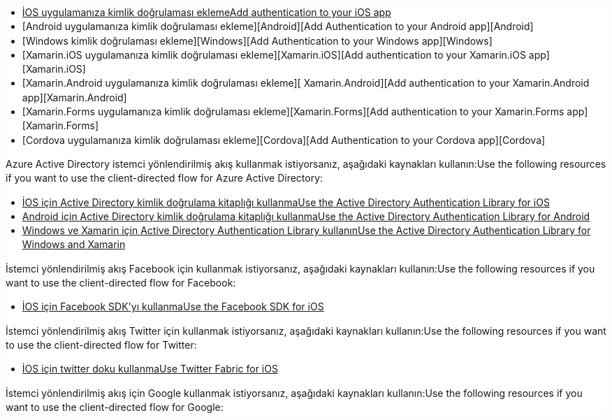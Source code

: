 * <span data-ttu-id="82f28-209">[İOS uygulamanıza kimlik doğrulaması ekleme][iOS]</span><span class="sxs-lookup"><span data-stu-id="82f28-209">[Add authentication to your iOS app][iOS]</span></span>
* <span data-ttu-id="82f28-210">[Android uygulamanıza kimlik doğrulaması ekleme][Android]</span><span class="sxs-lookup"><span data-stu-id="82f28-210">[Add Authentication to your Android app][Android]</span></span>
* <span data-ttu-id="82f28-211">[Windows kimlik doğrulaması ekleme][Windows]</span><span class="sxs-lookup"><span data-stu-id="82f28-211">[Add Authentication to your Windows app][Windows]</span></span>
* <span data-ttu-id="82f28-212">[Xamarin.iOS uygulamanıza kimlik doğrulaması ekleme][Xamarin.iOS]</span><span class="sxs-lookup"><span data-stu-id="82f28-212">[Add authentication to your Xamarin.iOS app][Xamarin.iOS]</span></span>
* <span data-ttu-id="82f28-213">[Xamarin.Android uygulamanıza kimlik doğrulaması ekleme][ Xamarin.Android]</span><span class="sxs-lookup"><span data-stu-id="82f28-213">[Add authentication to your Xamarin.Android app][Xamarin.Android]</span></span>
* <span data-ttu-id="82f28-214">[Xamarin.Forms uygulamanıza kimlik doğrulaması ekleme][Xamarin.Forms]</span><span class="sxs-lookup"><span data-stu-id="82f28-214">[Add authentication to your Xamarin.Forms app][Xamarin.Forms]</span></span>
* <span data-ttu-id="82f28-215">[Cordova uygulamanıza kimlik doğrulaması ekleme][Cordova]</span><span class="sxs-lookup"><span data-stu-id="82f28-215">[Add Authentication to your Cordova app][Cordova]</span></span>

<span data-ttu-id="82f28-216">Azure Active Directory istemci yönlendirilmiş akış kullanmak istiyorsanız, aşağıdaki kaynakları kullanın:</span><span class="sxs-lookup"><span data-stu-id="82f28-216">Use the following resources if you want to use the client-directed flow for Azure Active Directory:</span></span>

* <span data-ttu-id="82f28-217">[İOS için Active Directory kimlik doğrulama kitaplığı kullanma][ADAL-iOS]</span><span class="sxs-lookup"><span data-stu-id="82f28-217">[Use the Active Directory Authentication Library for iOS][ADAL-iOS]</span></span>
* <span data-ttu-id="82f28-218">[Android için Active Directory kimlik doğrulama kitaplığı kullanma][ADAL-Android]</span><span class="sxs-lookup"><span data-stu-id="82f28-218">[Use the Active Directory Authentication Library for Android][ADAL-Android]</span></span>
* <span data-ttu-id="82f28-219">[Windows ve Xamarin için Active Directory Authentication Library kullanın][ADAL-dotnet]</span><span class="sxs-lookup"><span data-stu-id="82f28-219">[Use the Active Directory Authentication Library for Windows and Xamarin][ADAL-dotnet]</span></span>

<span data-ttu-id="82f28-220">İstemci yönlendirilmiş akış Facebook için kullanmak istiyorsanız, aşağıdaki kaynakları kullanın:</span><span class="sxs-lookup"><span data-stu-id="82f28-220">Use the following resources if you want to use the client-directed flow for Facebook:</span></span>

* [<span data-ttu-id="82f28-221">İOS için Facebook SDK'yı kullanma</span><span class="sxs-lookup"><span data-stu-id="82f28-221">Use the Facebook SDK for iOS</span></span>](../app-service-mobile/app-service-mobile-ios-how-to-use-client-library.md#facebook-sdk)

<span data-ttu-id="82f28-222">İstemci yönlendirilmiş akış Twitter için kullanmak istiyorsanız, aşağıdaki kaynakları kullanın:</span><span class="sxs-lookup"><span data-stu-id="82f28-222">Use the following resources if you want to use the client-directed flow for Twitter:</span></span>

* [<span data-ttu-id="82f28-223">İOS için twitter doku kullanma</span><span class="sxs-lookup"><span data-stu-id="82f28-223">Use Twitter Fabric for iOS</span></span>](../app-service-mobile/app-service-mobile-ios-how-to-use-client-library.md#twitter-fabric)

<span data-ttu-id="82f28-224">İstemci yönlendirilmiş akış için Google kullanmak istiyorsanız, aşağıdaki kaynakları kullanın:</span><span class="sxs-lookup"><span data-stu-id="82f28-224">Use the following resources if you want to use the client-directed flow for Google:</span></span>


[apia-user]: ../app-service-api/app-service-api-dotnet-user-principal-auth.md
[apia-service]: ../app-service-api/app-service-api-dotnet-service-principal-auth.md
[web-getstarted]: ../app-service-web/app-service-web-get-started-2.md#authenticate-your-users
[iOS]: ../app-service-mobile/app-service-mobile-ios-get-started-users.md
[AAD]: ../app-service-mobile/app-service-mobile-how-to-configure-active-directory-authentication.md
[Facebook]: ../app-service-mobile/app-service-mobile-how-to-configure-facebook-authentication.md
[Google]: ../app-service-mobile/app-service-mobile-how-to-configure-google-authentication.md
[MSA]: ../app-service-mobile/app-service-mobile-how-to-configure-microsoft-authentication.md
[Twitter]: ../app-service-mobile/app-service-mobile-how-to-configure-twitter-authentication.md
[custom-auth]: ../app-service-mobile/app-service-mobile-dotnet-backend-how-to-use-server-sdk.md#custom-auth
[ADAL-Android]: ../app-service-mobile/app-service-mobile-android-how-to-use-client-library.md#adal
[ADAL-iOS]: ../app-service-mobile/app-service-mobile-ios-how-to-use-client-library.md#adal
[ADAL-dotnet]: ../app-service-mobile/app-service-mobile-dotnet-how-to-use-client-library.md#adal